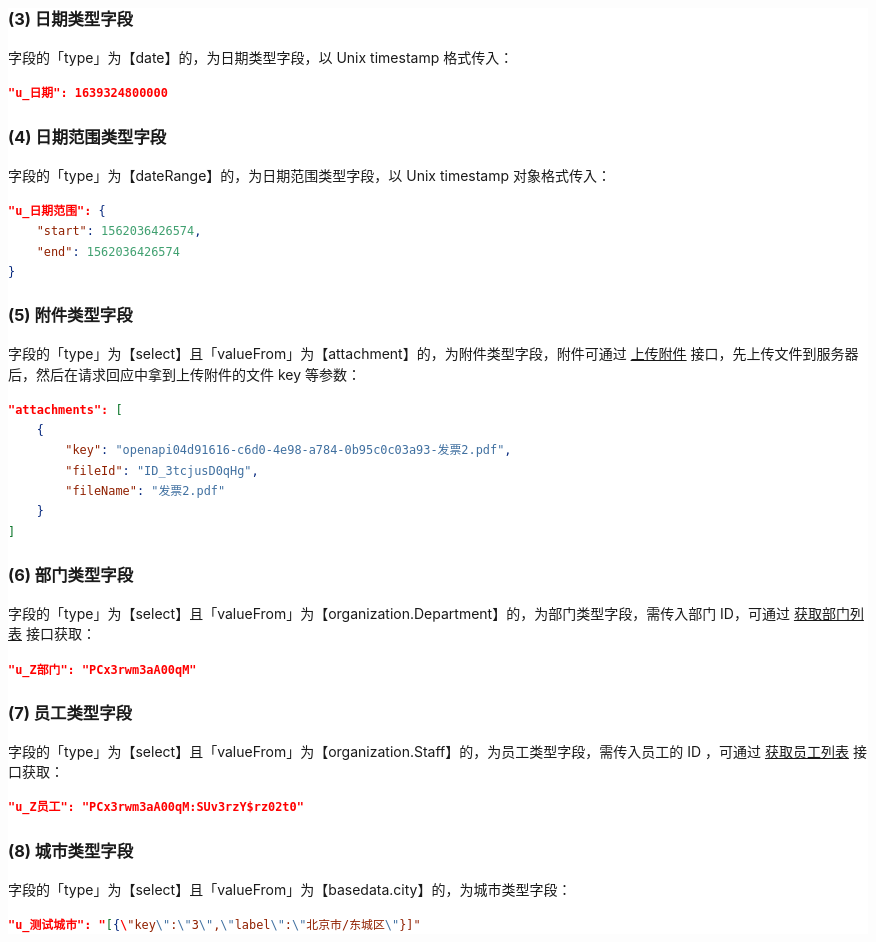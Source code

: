 ### (3) 日期类型字段

字段的「type」为【date】的，为日期类型字段，以 Unix timestamp 格式传入：

```json
"u_日期": 1639324800000
```

### (4) 日期范围类型字段

字段的「type」为【dateRange】的，为日期范围类型字段，以 Unix timestamp 对象格式传入：

```json
"u_日期范围": {
    "start": 1562036426574,
    "end": 1562036426574
}
```

### (5) 附件类型字段

字段的「type」为【select】且「valueFrom」为【attachment】的，为附件类型字段，附件可通过 [上传附件](/docs/open-api/attachment/attachment-upload) 接口，先上传文件到服务器后，然后在请求回应中拿到上传附件的文件 key 等参数：

```json
"attachments": [
    {
        "key": "openapi04d91616-c6d0-4e98-a784-0b95c0c03a93-发票2.pdf",
        "fileId": "ID_3tcjusD0qHg",
        "fileName": "发票2.pdf"
    }
]
```

### (6) 部门类型字段

字段的「type」为【select】且「valueFrom」为【organization.Department】的，为部门类型字段，需传入部门 ID，可通过 [获取部门列表](/docs/open-api/corporation/get-departments) 接口获取：

```json
"u_Z部门": "PCx3rwm3aA00qM"
```

### (7) 员工类型字段

字段的「type」为【select】且「valueFrom」为【organization.Staff】的，为员工类型字段，需传入员工的 ID ，可通过 [获取员工列表](/docs/open-api/corporation/get-all-staffs) 接口获取：

```json
"u_Z员工": "PCx3rwm3aA00qM:SUv3rzY$rz02t0"
```

### (8) 城市类型字段

字段的「type」为【select】且「valueFrom」为【basedata.city】的，为城市类型字段：

```json
"u_测试城市": "[{\"key\":\"3\",\"label\":\"北京市/东城区\"}]"
```
